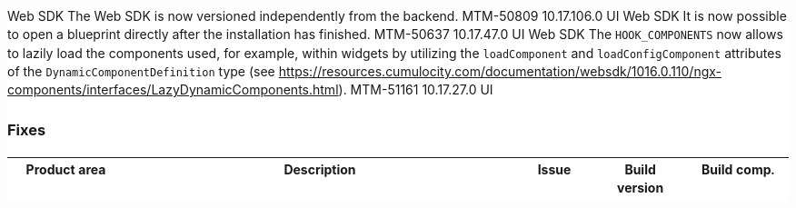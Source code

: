 <tr>
<td>Web SDK</td>
<td>The Web SDK is now versioned independently from the backend.</td>
<td>MTM-50809</td>
<td>10.17.106.0</td>
<td>UI</td>
</tr>

<tr>
<td>Web SDK</td>
<td>It is now possible to open a blueprint directly after the installation has finished.</td>
<td>MTM-50637</td>
<td>10.17.47.0</td>
<td>UI</td>
</tr>

<tr>
<td>Web SDK</td>
<td>The <code>HOOK_COMPONENTS</code> now allows to lazily load the components used, for example, within widgets by utilizing the <code>loadComponent</code> and <code>loadConfigComponent</code> attributes of the <code>DynamicComponentDefinition</code> type (see <a href="https://resources.cumulocity.com/documentation/websdk/1016.0.110/ngx-components/interfaces/LazyDynamicComponents.html" class="no-ajaxy">https://resources.cumulocity.com/documentation/websdk/1016.0.110/ngx-components/interfaces/LazyDynamicComponents.html</a>).</td>
<td>MTM-51161</td>
<td>10.17.27.0</td>
<td>UI</td>
</tr>


</tbody></table>


### Fixes

<table>
<colgroup>
<col style="width: 15%;">
<col style="width:50%;">
<col style="width: 10%;">
<col style="width: 12%;">
<col style="width: 13%;">
</colgroup>
<thead><tr>
<th>
Product area</th>
<th>
Description</th>
<th>
Issue</th>
<th>
Build version</th>
<th>Build comp.</th>
</tr>
</thead><tbody>
